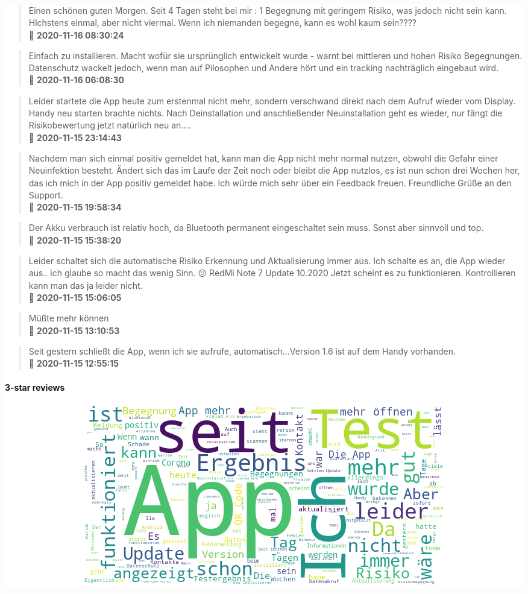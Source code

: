 > Einen schönen guten Morgen. Seit 4 Tagen steht bei mir : 1 Begegnung mit geringem Risiko, was jedoch nicht sein kann. Hlchstens einmal, aber nicht viermal. Wenn ich niemanden begegne, kann es wohl kaum sein????<br> :date: __2020-11-16 08:30:24__

> Einfach zu installieren. Macht wofür sie ursprünglich entwickelt wurde - warnt bei mittleren und hohen Risiko Begegnungen. Datenschutz wackelt jedoch, wenn man auf Pilosophen und Andere hört und ein tracking nachträglich eingebaut wird.<br> :date: __2020-11-16 06:08:30__

> Leider startete die App heute zum erstenmal nicht mehr, sondern verschwand direkt nach dem Aufruf wieder vom Display. Handy neu starten brachte nichts. Nach Deinstallation und anschließender Neuinstallation geht es wieder, nur fängt die Risikobewertung jetzt natürlich neu an....<br> :date: __2020-11-15 23:14:43__

> Nachdem man sich einmal positiv gemeldet hat, kann man die App nicht mehr normal nutzen, obwohl die Gefahr einer Neuinfektion besteht. Ändert sich das im Laufe der Zeit noch oder bleibt die App nutzlos, es ist nun schon drei Wochen her, das ich mich in der App positiv gemeldet habe. Ich würde mich sehr über ein Feedback freuen. Freundliche Grüße an den Support.<br> :date: __2020-11-15 19:58:34__

> Der Akku verbrauch ist relativ hoch, da Bluetooth permanent eingeschaltet sein muss. Sonst aber sinnvoll und top.<br> :date: __2020-11-15 15:38:20__

> Leider schaltet sich die automatische Risiko Erkennung und Aktualisierung immer aus. Ich schalte es an, die App wieder aus.. ich glaube so macht das wenig Sinn. 😕 RedMi Note 7 Update 10.2020 Jetzt scheint es zu funktionieren. Kontrollieren kann man das ja leider nicht.<br> :date: __2020-11-15 15:06:05__

> Müßte mehr können<br> :date: __2020-11-15 13:10:53__

> Seit gestern schließt die App, wenn ich sie aufrufe, automatisch...Version 1.6 ist auf dem Handy vorhanden.<br> :date: __2020-11-15 12:55:15__



#### 3-star reviews

<p align="center">
<img src="3_star_reviews_wordcloud.png" alt="de.rki.coronawarnapp 3 reviews"/>
</p>

